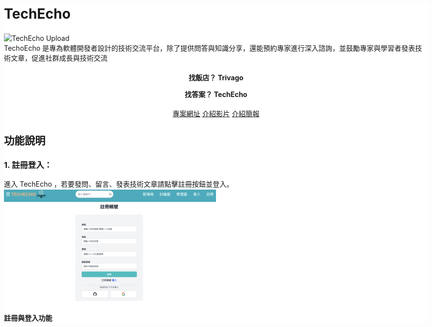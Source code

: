 # TechEcho

<img src="./static/images/首頁.png" alt="TechEcho Upload" width="100%"/>
<br>
TechoEcho 是專為軟體開發者設計的技術交流平台，除了提供問答與知識分享，還能預約專家進行深入諮詢，並鼓勵專家與學習者發表技術文章，促進社群成長與技術交流

<h4 align="center">
<p>找飯店？ Trivago </p>
<p> 找答案？ TechEcho</p>
</h4>
<p align="center">
  <a href="https://www.tech-echo.dev/" target="_blank">專案網址</a>
  <a href="https://www.youtube.com/watch?v=NSOQoZuHBFk" target="_blank">介紹影片</a>
  <a href="https://drive.google.com/file/d/1QIZvKJ1NbB0K-bkc4kffivPBkprE70hH/view" target="_blank">介紹簡報</a>
</p>

## 功能說明

### 1. 註冊登入：

進入 TechEcho ，若要發問、留言、發表技術文章請點擊註冊按鈕並登入。 <br>
<img src="./static/images/登入頁面.png" alt="TechEcho Upload" width="50%" />
<br>

#### 註冊與登入功能
